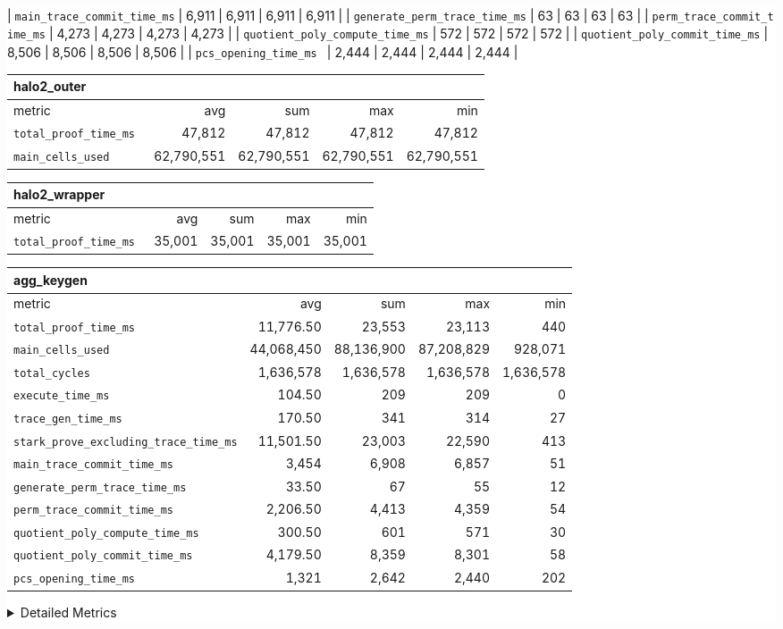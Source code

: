 | `main_trace_commit_time_ms` |  6,911 |  6,911 |  6,911 |  6,911 |
| `generate_perm_trace_time_ms` |  63 |  63 |  63 |  63 |
| `perm_trace_commit_time_ms` |  4,273 |  4,273 |  4,273 |  4,273 |
| `quotient_poly_compute_time_ms` |  572 |  572 |  572 |  572 |
| `quotient_poly_commit_time_ms` |  8,506 |  8,506 |  8,506 |  8,506 |
| `pcs_opening_time_ms ` |  2,444 |  2,444 |  2,444 |  2,444 |

| halo2_outer |||||
|:---|---:|---:|---:|---:|
|metric|avg|sum|max|min|
| `total_proof_time_ms ` |  47,812 |  47,812 |  47,812 |  47,812 |
| `main_cells_used     ` |  62,790,551 |  62,790,551 |  62,790,551 |  62,790,551 |

| halo2_wrapper |||||
|:---|---:|---:|---:|---:|
|metric|avg|sum|max|min|
| `total_proof_time_ms ` |  35,001 |  35,001 |  35,001 |  35,001 |

| agg_keygen |||||
|:---|---:|---:|---:|---:|
|metric|avg|sum|max|min|
| `total_proof_time_ms ` |  11,776.50 |  23,553 |  23,113 |  440 |
| `main_cells_used     ` |  44,068,450 |  88,136,900 |  87,208,829 |  928,071 |
| `total_cycles        ` |  1,636,578 |  1,636,578 |  1,636,578 |  1,636,578 |
| `execute_time_ms     ` |  104.50 |  209 |  209 |  0 |
| `trace_gen_time_ms   ` |  170.50 |  341 |  314 |  27 |
| `stark_prove_excluding_trace_time_ms` |  11,501.50 |  23,003 |  22,590 |  413 |
| `main_trace_commit_time_ms` |  3,454 |  6,908 |  6,857 |  51 |
| `generate_perm_trace_time_ms` |  33.50 |  67 |  55 |  12 |
| `perm_trace_commit_time_ms` |  2,206.50 |  4,413 |  4,359 |  54 |
| `quotient_poly_compute_time_ms` |  300.50 |  601 |  571 |  30 |
| `quotient_poly_commit_time_ms` |  4,179.50 |  8,359 |  8,301 |  58 |
| `pcs_opening_time_ms ` |  1,321 |  2,642 |  2,440 |  202 |



<details>
<summary>Detailed Metrics</summary>
